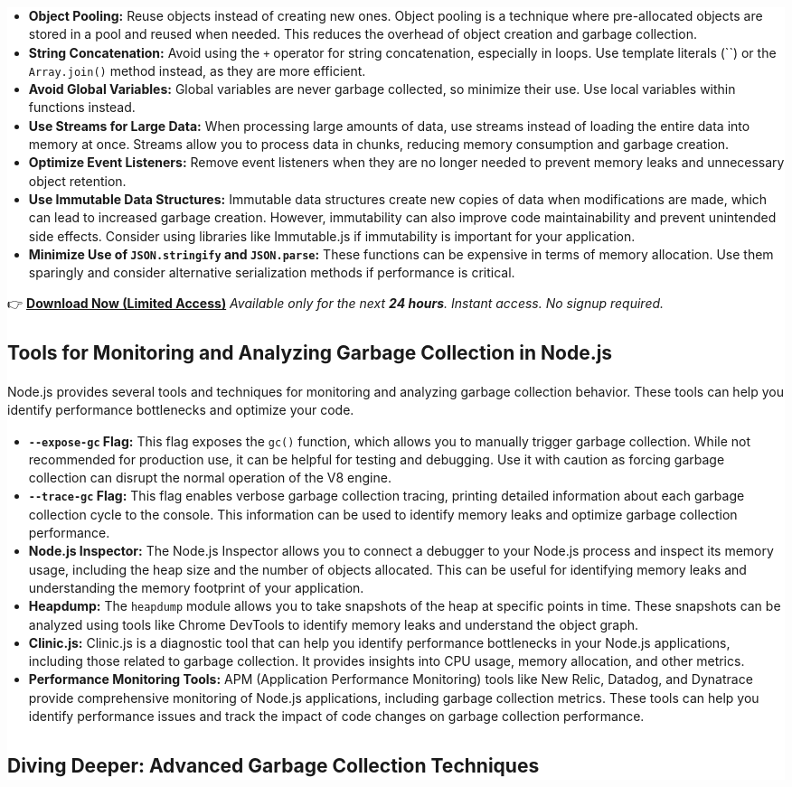 *   **Object Pooling:** Reuse objects instead of creating new ones. Object pooling is a technique where pre-allocated objects are stored in a pool and reused when needed. This reduces the overhead of object creation and garbage collection.
*   **String Concatenation:** Avoid using the `+` operator for string concatenation, especially in loops. Use template literals (``) or the `Array.join()` method instead, as they are more efficient.
*   **Avoid Global Variables:** Global variables are never garbage collected, so minimize their use. Use local variables within functions instead.
*   **Use Streams for Large Data:** When processing large amounts of data, use streams instead of loading the entire data into memory at once. Streams allow you to process data in chunks, reducing memory consumption and garbage creation.
*   **Optimize Event Listeners:** Remove event listeners when they are no longer needed to prevent memory leaks and unnecessary object retention.
*   **Use Immutable Data Structures:** Immutable data structures create new copies of data when modifications are made, which can lead to increased garbage creation. However, immutability can also improve code maintainability and prevent unintended side effects. Consider using libraries like Immutable.js if immutability is important for your application.
*   **Minimize Use of `JSON.stringify` and `JSON.parse`:** These functions can be expensive in terms of memory allocation. Use them sparingly and consider alternative serialization methods if performance is critical.

👉 **[Download Now (Limited Access)](https://udemywork.com/garbage-collection-in-node-js)**
_Available only for the next **24 hours**. Instant access. No signup required._

## Tools for Monitoring and Analyzing Garbage Collection in Node.js

Node.js provides several tools and techniques for monitoring and analyzing garbage collection behavior. These tools can help you identify performance bottlenecks and optimize your code.

*   **`--expose-gc` Flag:** This flag exposes the `gc()` function, which allows you to manually trigger garbage collection. While not recommended for production use, it can be helpful for testing and debugging. Use it with caution as forcing garbage collection can disrupt the normal operation of the V8 engine.
*   **`--trace-gc` Flag:** This flag enables verbose garbage collection tracing, printing detailed information about each garbage collection cycle to the console. This information can be used to identify memory leaks and optimize garbage collection performance.
*   **Node.js Inspector:** The Node.js Inspector allows you to connect a debugger to your Node.js process and inspect its memory usage, including the heap size and the number of objects allocated. This can be useful for identifying memory leaks and understanding the memory footprint of your application.
*   **Heapdump:** The `heapdump` module allows you to take snapshots of the heap at specific points in time. These snapshots can be analyzed using tools like Chrome DevTools to identify memory leaks and understand the object graph.
*   **Clinic.js:** Clinic.js is a diagnostic tool that can help you identify performance bottlenecks in your Node.js applications, including those related to garbage collection. It provides insights into CPU usage, memory allocation, and other metrics.
*   **Performance Monitoring Tools:** APM (Application Performance Monitoring) tools like New Relic, Datadog, and Dynatrace provide comprehensive monitoring of Node.js applications, including garbage collection metrics. These tools can help you identify performance issues and track the impact of code changes on garbage collection performance.

## Diving Deeper: Advanced Garbage Collection Techniques
